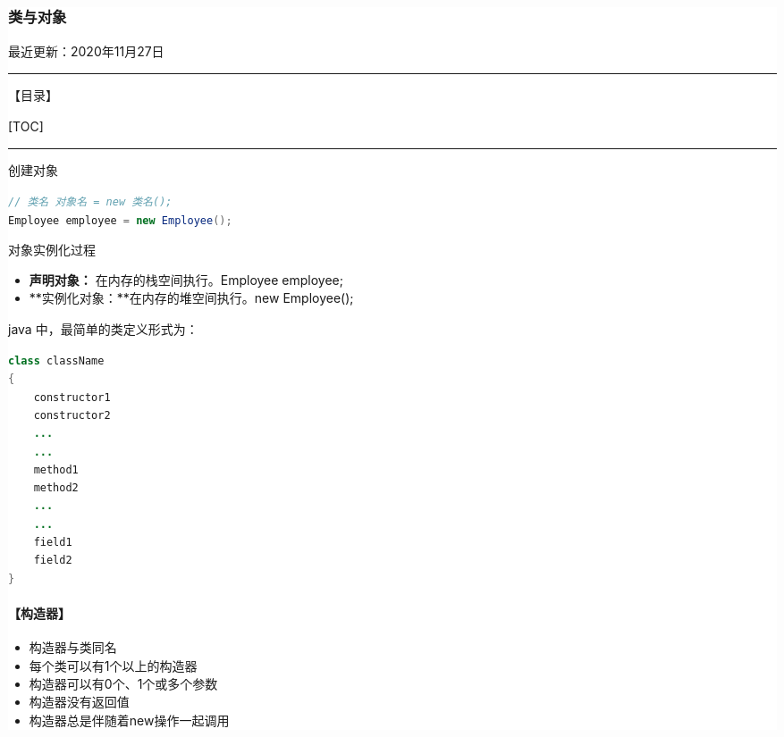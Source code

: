 

### 类与对象

最近更新：2020年11月27日

---

【目录】

[TOC]

---



创建对象

```java
// 类名 对象名 = new 类名();
Employee employee = new Employee();
```



对象实例化过程

- **声明对象：** 在内存的栈空间执行。Employee employee;
- **实例化对象：**在内存的堆空间执行。new Employee();



java 中，最简单的类定义形式为：

```java
class className
{
	constructor1
    constructor2
    ...
    ...
    method1
    method2
    ...
    ...
    field1
    field2
}
```



#### 【构造器】

- 构造器与类同名
- 每个类可以有1个以上的构造器
- 构造器可以有0个、1个或多个参数
- 构造器没有返回值
- 构造器总是伴随着new操作一起调用


